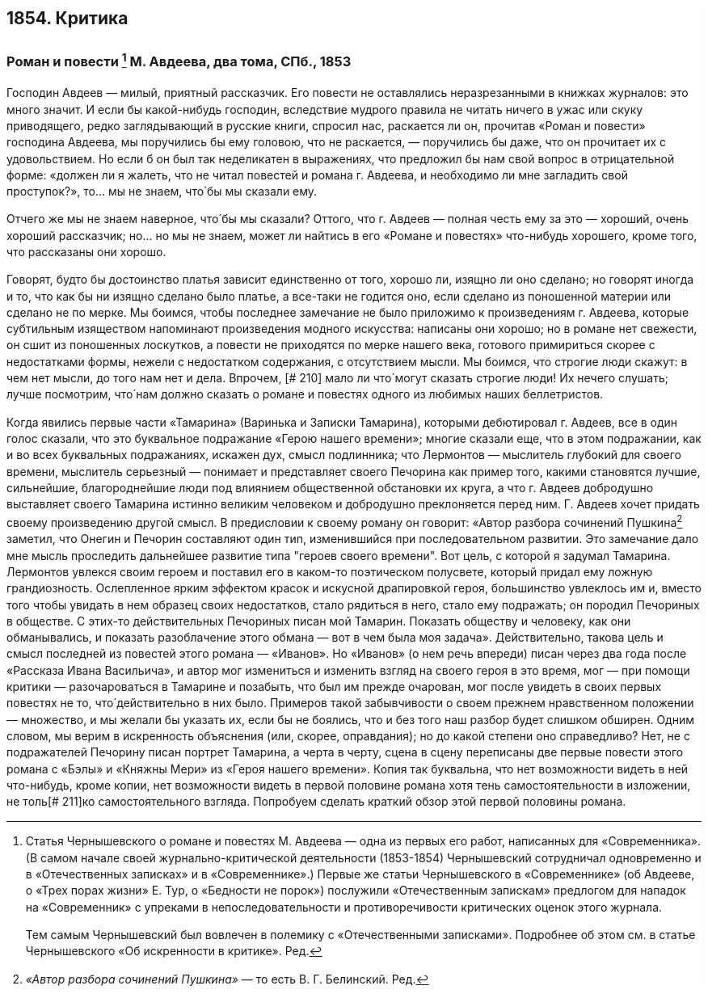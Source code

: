 ## 1854. Критика

### Роман и повести [^1] М. Авдеева, два тома, СПб., 1853

[^1]: Статья Чернышевского о романе и повестях М. Авдеева — одна из первых его работ, написанных для «Современника». (В самом начале своей журнально-критической деятельности (1853-1854) Чернышевский сотрудничал одновременно и в «Отечественных записках» и в «Современнике».) Первые же статьи Чернышевского в «Современнике» (об Авдееве, о «Трех порах жизни» Е. Тур, о «Бедности не порок») послужили «Отечественным запискам» предлогом для нападок на «Современник» с упреками в непоследовательности и противоречивости критических оценок этого журнала.

    Тем самым Чернышевский был вовлечен в полемику с «Отечественными записками». Подробнее об этом см. в статье Чернышевского «Об искренности в критике». Ред.

Господин Авдеев — милый, приятный рассказчик. Его повести не оставлялись неразрезанными в книжках журналов: это много значит. И если бы какой-нибудь господин, вследствие мудрого правила не читать ничего в ужас или скуку приводящего, редко заглядывающий в русские книги, спросил нас, раскается ли он, прочитав «Роман и повести» господина Авдеева, мы поручились бы ему головою, что не раскается, — поручились бы даже, что он прочитает их с удовольствием. Но если б он был так неделикатен в выражениях, что предложил бы нам свой вопрос в отрицательной форме: «должен ли я жалеть, что не читал повестей и романа г. Авдеева, и необходимо ли мне загладить свой проступок?», то... мы не знаем, что́ бы мы сказали ему.

Отчего же мы не знаем наверное, что́ бы мы сказали? Оттого, что г. Авдеев — полная честь ему за это — хороший, очень хороший рассказчик; но... но мы не знаем, может ли найтись в его «Романе и повестях» что-нибудь хорошего, кроме того, что рассказаны они хорошо.

Говорят, будто бы достоинство платья зависит единственно от того, хорошо ли, изящно ли оно сделано; но говорят иногда и то, что как бы ни изящно сделано было платье, а все-таки не годится оно, если сделано из поношенной материи или сделано не по мерке. Мы боимся, чтобы последнее замечание не было приложимо к произведениям г. Авдеева, которые субтильным изяществом напоминают произведения модного искусства: написаны они хорошо; но в романе нет свежести, он сшит из поношенных лоскутков, а повести не приходятся по мерке нашего века, готового примириться скорее с недостатками формы, нежели с недостатком содержания, с отсутствием мысли. Мы боимся, что строгие люди скажут: в чем нет мысли, до того нам нет и дела. Впрочем, [# 210] мало ли что́ могут сказать строгие люди! Их нечего слушать; лучше посмотрим, что́ нам должно сказать о романе и повестях одного из любимых наших беллетристов.

Когда явились первые части «Тамарина» (Варинька и Записки Тамарина), которыми дебютировал г. Авдеев, все в один голос сказали, что это буквальное подражание «Герою нашего времени»; многие сказали еще, что в этом подражании, как и во всех буквальных подражаниях, искажен дух, смысл подлинника; что Лермонтов — мыслитель глубокий для своего времени, мыслитель серьезный — понимает и представляет своего Печорина как пример того, какими становятся лучшие, сильнейшие, благороднейшие люди под влиянием общественной обстановки их круга, а что г. Авдеев добродушно выставляет своего Тамарина истинно великим человеком и добродушно преклоняется перед ним. Г. Авдеев хочет придать своему произведению другой смысл. В предисловии к своему роману он говорит: «Автор разбора сочинений Пушкина[^2] заметил, что Онегин и Печорин составляют один тип, изменившийся при последовательном развитии. Это замечание дало мне мысль проследить дальнейшее развитие типа "героев своего времени". Вот цель, с которой я задумал Тамарина. Лермонтов увлекся своим героем и поставил его в каком-то поэтическом полусвете, который придал ему ложную грандиозность. Ослепленное ярким эффектом красок и искусной драпировкой героя, большинство увлеклось им и, вместо того чтобы увидать в нем образец своих недостатков, стало рядиться в него, стало ему подражать; он породил Печориных в обществе. С этих-то действительных Печориных писан мой Тамарин. Показать обществу и человеку, как они обманывались, и показать разоблачение этого обмана — вот в чем была моя задача». Действительно, такова цель и смысл последней из повестей этого романа — «Иванов». Но «Иванов» (о нем речь впереди) писан через два года после «Рассказа Ивана Васильича», и автор мог измениться и изменить взгляд на своего героя в это время, мог — при помощи критики — разочароваться в Тамарине и позабыть, что был им прежде очарован, мог после увидеть в своих первых повестях не то, что́ действительно в них было. Примеров такой забывчивости о своем прежнем нравственном положении — множество, и мы желали бы указать их, если бы не боялись, что и без того наш разбор будет слишком обширен. Одним словом, мы верим в искренность объяснения (или, скорее, оправдания); но до какой степени оно справедливо? Нет, не с подражателей Печорину писан портрет Тамарина, а черта в черту, сцена в сцену переписаны две первые повести этого романа с «Бэлы» и «Княжны Мери» из «Героя нашего времени». Копия так буквальна, что нет возможности видеть в ней что-нибудь, кроме копии, нет возможности видеть в первой половине романа хотя тень самостоятельности в изложении, не толь[# 211]ко самостоятельного взгляда. Попробуем сделать краткий обзор этой первой половины романа.


[^2]: *«Автор разбора сочинений Пушкина»* — то есть В. Г. Белинский.  Ред.
[^3]: А. Котляревский, «Крымские цыгане», Спб. 1853, см. рецензию на эту книгу в «Современнике», 1854, № 1, стр. 29-32. Ред.
[^5]: «Чернец» — поэма И. И. Козлова (1825), имевшая большой успех у читателей и выдержавшая за короткое время три издания. Ред.
[^6]: «Полинька Сакс» — повесть А. В. Дружинина, напечатанная впервые в «Современнике» в 1846 году. Ред.
[^7]: Рецензия на повесть «Огненный змий» в «Современнике» не появилась. Ред.
[^8]: Пародийное использование стихотворения Г. Державина «Ласточка» («О домовитая ласточка»...)
[^9]: *Débats* — «Journal des Débats» — парижская ежегодная газета консервативного направления. Ред.